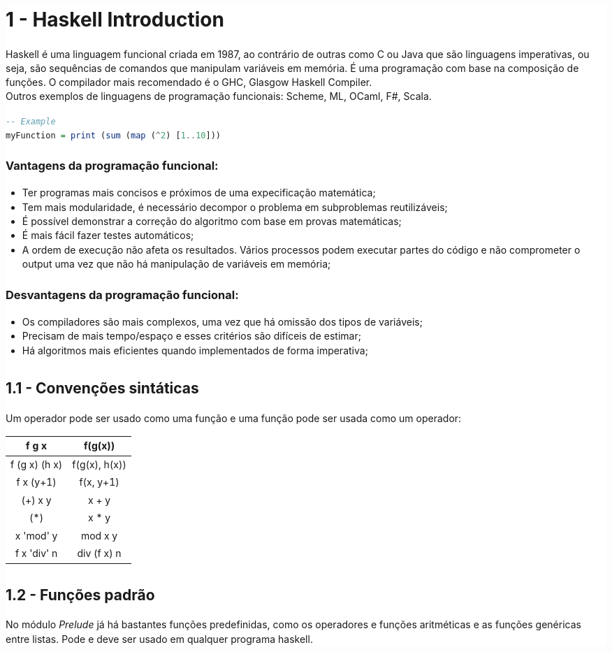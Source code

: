 # 1 - Haskell Introduction

Haskell é uma linguagem funcional criada em 1987, ao contrário de outras como C ou Java que são linguagens imperativas, ou seja, são sequências de comandos que manipulam variáveis em memória. É uma programação com base na composição de funções. O compilador mais recomendado é o GHC, Glasgow Haskell Compiler. <br>
Outros exemplos de linguagens de programação funcionais: Scheme, ML, OCaml, F#, Scala.

```Haskell
-- Example
myFunction = print (sum (map (^2) [1..10]))
```

### Vantagens da programação funcional:

- Ter programas mais concisos e próximos de uma expecificação matemática;
- Tem mais modularidade, é necessário decompor o problema em subproblemas reutilizáveis;
- É possível demonstrar a correção do algoritmo com base em provas matemáticas;
- É mais fácil fazer testes automáticos;
- A ordem de execução não afeta os resultados. Vários processos podem executar partes do código e não comprometer o output uma vez que não há manipulação de variáveis em memória;

### Desvantagens da programação funcional:

- Os compiladores são mais complexos, uma vez que há omissão dos tipos de variáveis;
- Precisam de mais tempo/espaço e esses critérios são difíceis de estimar;
- Há algoritmos mais eficientes quando implementados de forma imperativa;

## 1.1 - Convenções sintáticas

Um operador pode ser usado como uma função e uma função pode ser usada como um operador:

<div align="center">

|     f g x     |    f(g(x))    |
|:-------------:|:-------------:|
| f (g x) (h x) | f(g(x), h(x)) |
| f x (y+1)     | f(x, y+1)     |
| (+) x y       | x + y         |
| (*)           | x * y         |
| x 'mod' y     | mod x y       |
| f x 'div' n   | div (f x) n   |

</div>

## 1.2 - Funções padrão

No módulo *Prelude* já há bastantes funções predefinidas, como os operadores e funções aritméticas e as funções genéricas entre listas. Pode e deve ser usado em qualquer programa haskell.
